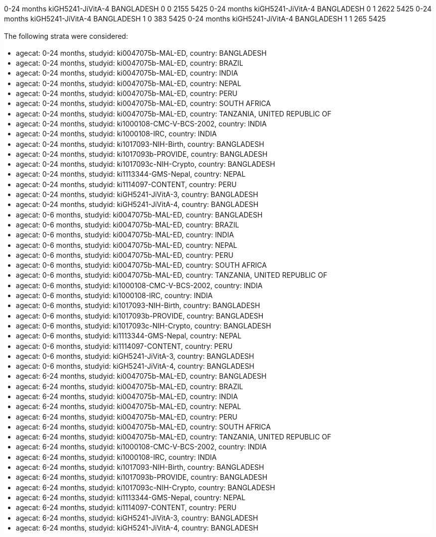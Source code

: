 0-24 months   kiGH5241-JiVitA-4          BANGLADESH                     0                      0     2155    5425
0-24 months   kiGH5241-JiVitA-4          BANGLADESH                     0                      1     2622    5425
0-24 months   kiGH5241-JiVitA-4          BANGLADESH                     1                      0      383    5425
0-24 months   kiGH5241-JiVitA-4          BANGLADESH                     1                      1      265    5425


The following strata were considered:

* agecat: 0-24 months, studyid: ki0047075b-MAL-ED, country: BANGLADESH
* agecat: 0-24 months, studyid: ki0047075b-MAL-ED, country: BRAZIL
* agecat: 0-24 months, studyid: ki0047075b-MAL-ED, country: INDIA
* agecat: 0-24 months, studyid: ki0047075b-MAL-ED, country: NEPAL
* agecat: 0-24 months, studyid: ki0047075b-MAL-ED, country: PERU
* agecat: 0-24 months, studyid: ki0047075b-MAL-ED, country: SOUTH AFRICA
* agecat: 0-24 months, studyid: ki0047075b-MAL-ED, country: TANZANIA, UNITED REPUBLIC OF
* agecat: 0-24 months, studyid: ki1000108-CMC-V-BCS-2002, country: INDIA
* agecat: 0-24 months, studyid: ki1000108-IRC, country: INDIA
* agecat: 0-24 months, studyid: ki1017093-NIH-Birth, country: BANGLADESH
* agecat: 0-24 months, studyid: ki1017093b-PROVIDE, country: BANGLADESH
* agecat: 0-24 months, studyid: ki1017093c-NIH-Crypto, country: BANGLADESH
* agecat: 0-24 months, studyid: ki1113344-GMS-Nepal, country: NEPAL
* agecat: 0-24 months, studyid: ki1114097-CONTENT, country: PERU
* agecat: 0-24 months, studyid: kiGH5241-JiVitA-3, country: BANGLADESH
* agecat: 0-24 months, studyid: kiGH5241-JiVitA-4, country: BANGLADESH
* agecat: 0-6 months, studyid: ki0047075b-MAL-ED, country: BANGLADESH
* agecat: 0-6 months, studyid: ki0047075b-MAL-ED, country: BRAZIL
* agecat: 0-6 months, studyid: ki0047075b-MAL-ED, country: INDIA
* agecat: 0-6 months, studyid: ki0047075b-MAL-ED, country: NEPAL
* agecat: 0-6 months, studyid: ki0047075b-MAL-ED, country: PERU
* agecat: 0-6 months, studyid: ki0047075b-MAL-ED, country: SOUTH AFRICA
* agecat: 0-6 months, studyid: ki0047075b-MAL-ED, country: TANZANIA, UNITED REPUBLIC OF
* agecat: 0-6 months, studyid: ki1000108-CMC-V-BCS-2002, country: INDIA
* agecat: 0-6 months, studyid: ki1000108-IRC, country: INDIA
* agecat: 0-6 months, studyid: ki1017093-NIH-Birth, country: BANGLADESH
* agecat: 0-6 months, studyid: ki1017093b-PROVIDE, country: BANGLADESH
* agecat: 0-6 months, studyid: ki1017093c-NIH-Crypto, country: BANGLADESH
* agecat: 0-6 months, studyid: ki1113344-GMS-Nepal, country: NEPAL
* agecat: 0-6 months, studyid: ki1114097-CONTENT, country: PERU
* agecat: 0-6 months, studyid: kiGH5241-JiVitA-3, country: BANGLADESH
* agecat: 0-6 months, studyid: kiGH5241-JiVitA-4, country: BANGLADESH
* agecat: 6-24 months, studyid: ki0047075b-MAL-ED, country: BANGLADESH
* agecat: 6-24 months, studyid: ki0047075b-MAL-ED, country: BRAZIL
* agecat: 6-24 months, studyid: ki0047075b-MAL-ED, country: INDIA
* agecat: 6-24 months, studyid: ki0047075b-MAL-ED, country: NEPAL
* agecat: 6-24 months, studyid: ki0047075b-MAL-ED, country: PERU
* agecat: 6-24 months, studyid: ki0047075b-MAL-ED, country: SOUTH AFRICA
* agecat: 6-24 months, studyid: ki0047075b-MAL-ED, country: TANZANIA, UNITED REPUBLIC OF
* agecat: 6-24 months, studyid: ki1000108-CMC-V-BCS-2002, country: INDIA
* agecat: 6-24 months, studyid: ki1000108-IRC, country: INDIA
* agecat: 6-24 months, studyid: ki1017093-NIH-Birth, country: BANGLADESH
* agecat: 6-24 months, studyid: ki1017093b-PROVIDE, country: BANGLADESH
* agecat: 6-24 months, studyid: ki1017093c-NIH-Crypto, country: BANGLADESH
* agecat: 6-24 months, studyid: ki1113344-GMS-Nepal, country: NEPAL
* agecat: 6-24 months, studyid: ki1114097-CONTENT, country: PERU
* agecat: 6-24 months, studyid: kiGH5241-JiVitA-3, country: BANGLADESH
* agecat: 6-24 months, studyid: kiGH5241-JiVitA-4, country: BANGLADESH
